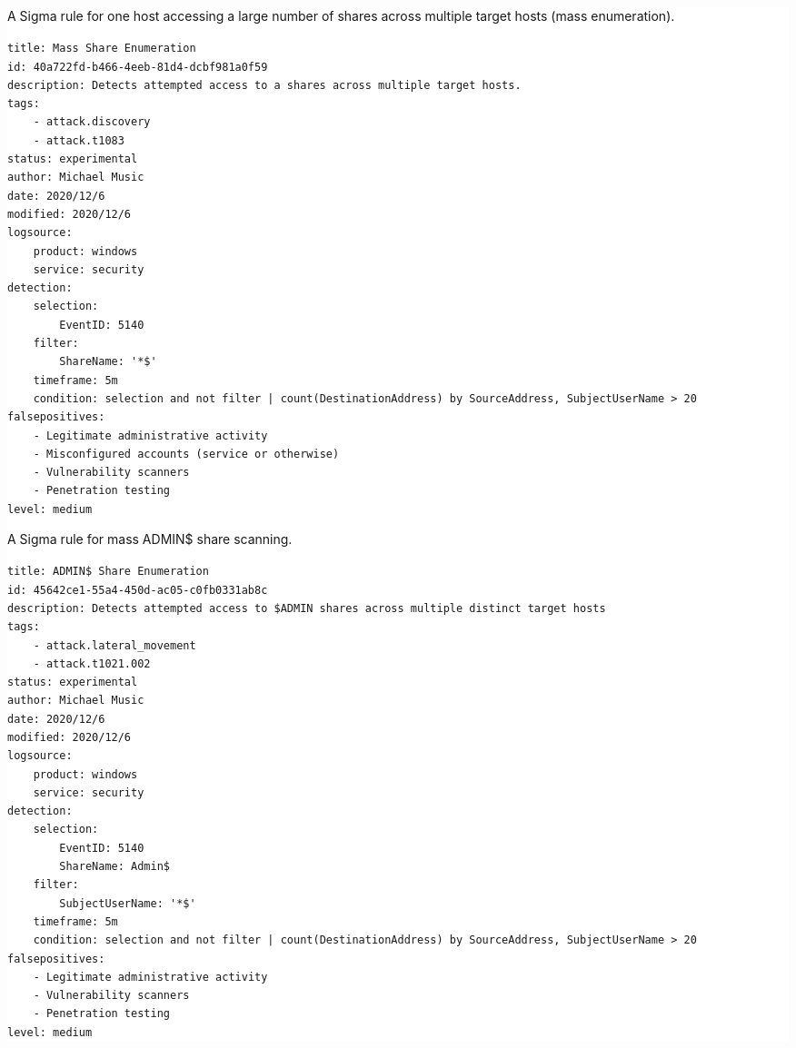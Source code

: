 A Sigma rule for one host accessing a large number of shares across multiple target hosts (mass enumeration).

```
title: Mass Share Enumeration
id: 40a722fd-b466-4eeb-81d4-dcbf981a0f59
description: Detects attempted access to a shares across multiple target hosts.
tags:
    - attack.discovery
    - attack.t1083
status: experimental
author: Michael Music
date: 2020/12/6
modified: 2020/12/6
logsource:
    product: windows
    service: security
detection:
    selection:
        EventID: 5140
    filter:
        ShareName: '*$'
    timeframe: 5m
    condition: selection and not filter | count(DestinationAddress) by SourceAddress, SubjectUserName > 20
falsepositives:
    - Legitimate administrative activity
    - Misconfigured accounts (service or otherwise)
    - Vulnerability scanners
    - Penetration testing
level: medium
```

A Sigma rule for mass ADMIN$ share scanning.

```
title: ADMIN$ Share Enumeration
id: 45642ce1-55a4-450d-ac05-c0fb0331ab8c
description: Detects attempted access to $ADMIN shares across multiple distinct target hosts
tags:
    - attack.lateral_movement
    - attack.t1021.002
status: experimental
author: Michael Music
date: 2020/12/6
modified: 2020/12/6
logsource:
    product: windows
    service: security
detection:
    selection:
        EventID: 5140
        ShareName: Admin$
    filter:
        SubjectUserName: '*$'
    timeframe: 5m
    condition: selection and not filter | count(DestinationAddress) by SourceAddress, SubjectUserName > 20
falsepositives:
    - Legitimate administrative activity
    - Vulnerability scanners
    - Penetration testing
level: medium
```
